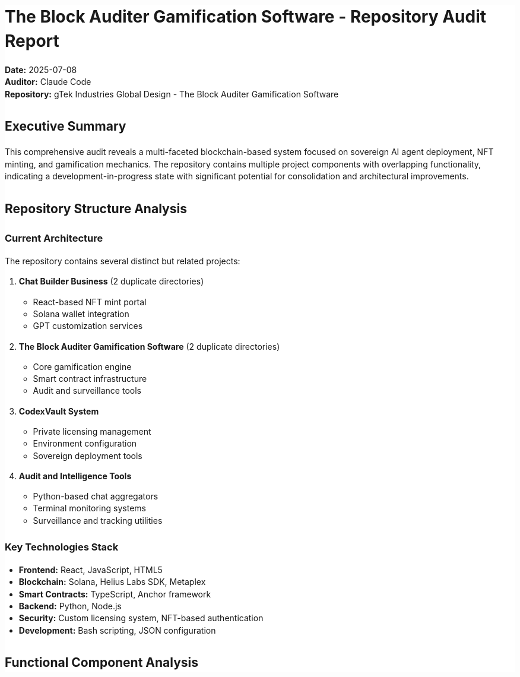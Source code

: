 # The Block Auditer Gamification Software - Repository Audit Report

**Date:** 2025-07-08  
**Auditor:** Claude Code  
**Repository:** gTek Industries Global Design - The Block Auditer Gamification Software

## Executive Summary

This comprehensive audit reveals a multi-faceted blockchain-based system focused on sovereign AI agent deployment, NFT minting, and gamification mechanics. The repository contains multiple project components with overlapping functionality, indicating a development-in-progress state with significant potential for consolidation and architectural improvements.

## Repository Structure Analysis

### Current Architecture

The repository contains several distinct but related projects:

1. **Chat Builder Business** (2 duplicate directories)
   - React-based NFT mint portal
   - Solana wallet integration
   - GPT customization services

2. **The Block Auditer Gamification Software** (2 duplicate directories)
   - Core gamification engine
   - Smart contract infrastructure
   - Audit and surveillance tools

3. **CodexVault System**
   - Private licensing management
   - Environment configuration
   - Sovereign deployment tools

4. **Audit and Intelligence Tools**
   - Python-based chat aggregators
   - Terminal monitoring systems
   - Surveillance and tracking utilities

### Key Technologies Stack

- **Frontend:** React, JavaScript, HTML5
- **Blockchain:** Solana, Helius Labs SDK, Metaplex
- **Smart Contracts:** TypeScript, Anchor framework
- **Backend:** Python, Node.js
- **Security:** Custom licensing system, NFT-based authentication
- **Development:** Bash scripting, JSON configuration

## Functional Component Analysis
